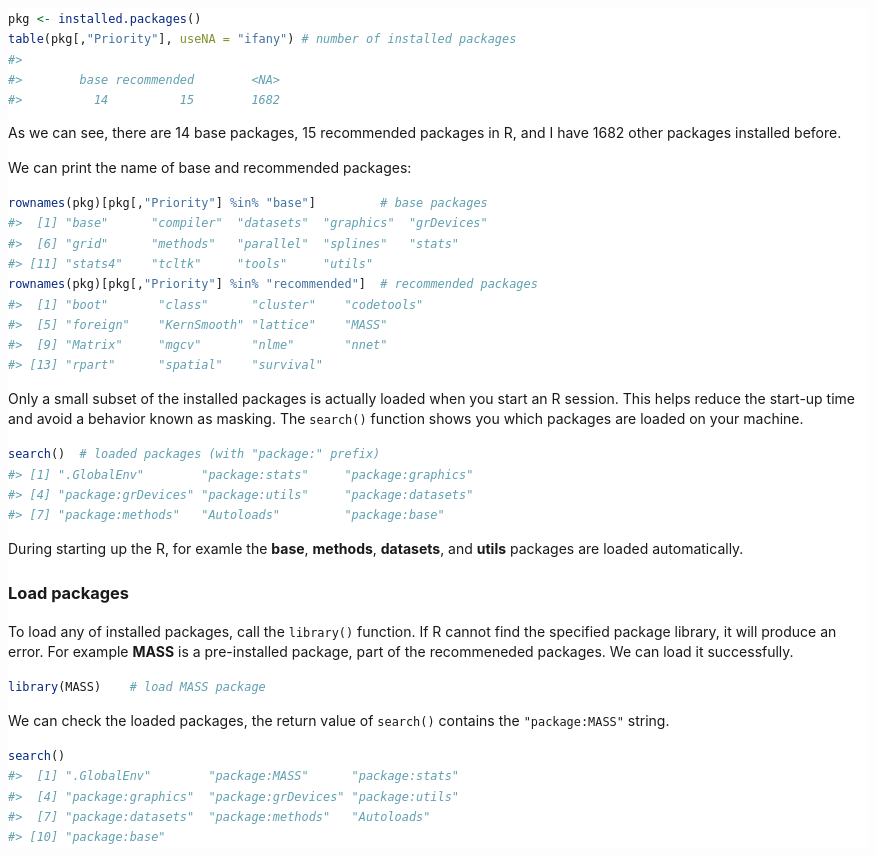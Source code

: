 

```r
pkg <- installed.packages()               
table(pkg[,"Priority"], useNA = "ifany") # number of installed packages
#> 
#>        base recommended        <NA> 
#>          14          15        1682
```

As we can see, there are 14 base packages, 15 recommended packages in R, and I have 1682 other packages installed before.

We can print the name of base and recommended packages:


```r
rownames(pkg)[pkg[,"Priority"] %in% "base"]         # base packages
#>  [1] "base"      "compiler"  "datasets"  "graphics"  "grDevices"
#>  [6] "grid"      "methods"   "parallel"  "splines"   "stats"    
#> [11] "stats4"    "tcltk"     "tools"     "utils"
rownames(pkg)[pkg[,"Priority"] %in% "recommended"]  # recommended packages
#>  [1] "boot"       "class"      "cluster"    "codetools" 
#>  [5] "foreign"    "KernSmooth" "lattice"    "MASS"      
#>  [9] "Matrix"     "mgcv"       "nlme"       "nnet"      
#> [13] "rpart"      "spatial"    "survival"
```


Only a small subset of the installed packages is actually loaded when you start an R session. This helps reduce the start-up time and avoid a behavior known as masking. The `search()` function shows you which packages are loaded on your machine.


```r
search()  # loaded packages (with "package:" prefix)
#> [1] ".GlobalEnv"        "package:stats"     "package:graphics" 
#> [4] "package:grDevices" "package:utils"     "package:datasets" 
#> [7] "package:methods"   "Autoloads"         "package:base"
```

During starting up the R, for examle the **base**, **methods**, **datasets**, and **utils** packages are loaded automatically.

### Load packages

To load any of installed packages, call the `library()` function. If R cannot find the specified package library, it will produce an error. For example **MASS** is a pre-installed package, part of the recommeneded packages. We can load it successfully.


```r
library(MASS)    # load MASS package 
```


We can check the loaded packages, the return value of `search()` contains the `"package:MASS"` string.


```r
search()
#>  [1] ".GlobalEnv"        "package:MASS"      "package:stats"    
#>  [4] "package:graphics"  "package:grDevices" "package:utils"    
#>  [7] "package:datasets"  "package:methods"   "Autoloads"        
#> [10] "package:base"
```
